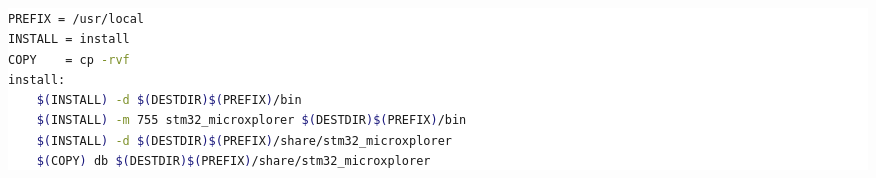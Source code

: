 ```sh
PREFIX = /usr/local
INSTALL = install
COPY    = cp -rvf
install:
    $(INSTALL) -d $(DESTDIR)$(PREFIX)/bin
    $(INSTALL) -m 755 stm32_microxplorer $(DESTDIR)$(PREFIX)/bin
    $(INSTALL) -d $(DESTDIR)$(PREFIX)/share/stm32_microxplorer
    $(COPY) db $(DESTDIR)$(PREFIX)/share/stm32_microxplorer
```
